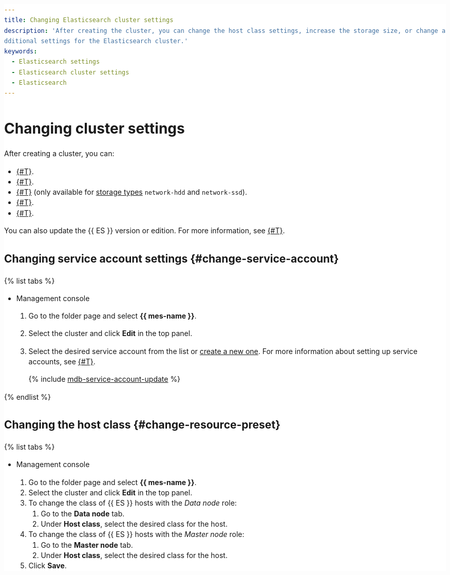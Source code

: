 ```yaml
---
title: Changing Elasticsearch cluster settings
description: 'After creating the cluster, you can change the host class settings, increase the storage size, or change additional settings for the Elasticsearch cluster.'
keywords:
  - Elasticsearch settings
  - Elasticsearch cluster settings
  - Elasticsearch
---
```


# Changing cluster settings

After creating a cluster, you can:

* [{#T}](#change-service-account).
* [{#T}](#change-resource-preset).
* [{#T}](#change-disk-size) (only available for [storage types](../concepts/storage.md) `network-hdd` and `network-ssd`).
* [{#T}](#change-admin-password).
* [{#T}](#change-additional-settings).

You can also update the {{ ES }} version or edition. For more information, see [{#T}](./cluster-version-update.md).

## Changing service account settings {#change-service-account}

{% list tabs %}

- Management console

    1. Go to the folder page and select **{{ mes-name }}**.
    1. Select the cluster and click **Edit** in the top panel.

    
    1. Select the desired service account from the list or [create a new one](../../iam/operations/sa/create.md). For more information about setting up service accounts, see [{#T}](s3-access.md).

       {% include [mdb-service-account-update](../../_includes/mdb/service-account-update.md) %}

{% endlist %}


## Changing the host class {#change-resource-preset}

{% list tabs %}

- Management console

  1. Go to the folder page and select **{{ mes-name }}**.
  1. Select the cluster and click **Edit** in the top panel.
  1. To change the class of {{ ES }} hosts with the *Data node* role:
     1. Go to the **Data node** tab.
     1. Under **Host class**, select the desired class for the host.
  1. To change the class of {{ ES }} hosts with the *Master node* role:
     1. Go to the **Master node** tab.
     1. Under **Host class**, select the desired class for the host.
  1. Click **Save**.
